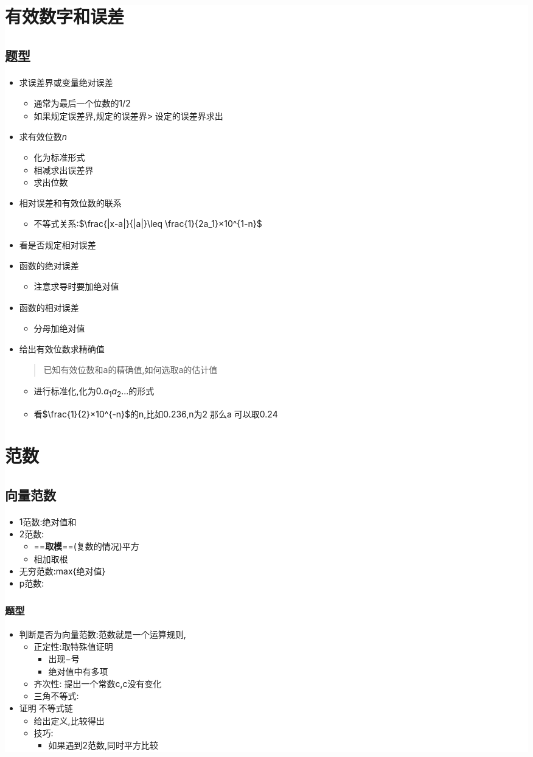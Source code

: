 # 有效数字和误差

## 题型

* 求误差界或变量绝对误差

  * 通常为最后一个位数的1/2
  * 如果规定误差界,规定的误差界> 设定的误差界求出

* 求有效位数$n$

  * 化为标准形式
  * 相减求出误差界
  * 求出位数

* 相对误差和有效位数的联系

  * 不等式关系:$\frac{|x-a|}{|a|}\leq \frac{1}{2a_1}×10^{1-n}$
* 看是否规定相对误差
  
* 函数的绝对误差

  * 注意求导时要加绝对值

* 函数的相对误差

  * 分母加绝对值

* 给出有效位数求精确值

  > 已知有效位数和a的精确值,如何选取a的估计值

  * 进行标准化,化为0$.a_1a_2...$的形式
  
  * 看$\frac{1}{2}×10^{-n}$的n,比如0.236,n为2   那么a 可以取0.24

# 范数

## 向量范数

* 1范数:绝对值和
* 2范数:
  * ==**取模**==(复数的情况)平方
  * 相加取根
* 无穷范数:max{绝对值}    
* p范数:

### 题型

* 判断是否为向量范数:范数就是一个运算规则,
  * 正定性:取特殊值证明
    * 出现$-$号
    * 绝对值中有多项
  * 齐次性: 提出一个常数c,c没有变化
  * 三角不等式: 
* 证明 不等式链
  * 给出定义,比较得出
  * 技巧:
    * 如果遇到2范数,同时平方比较
